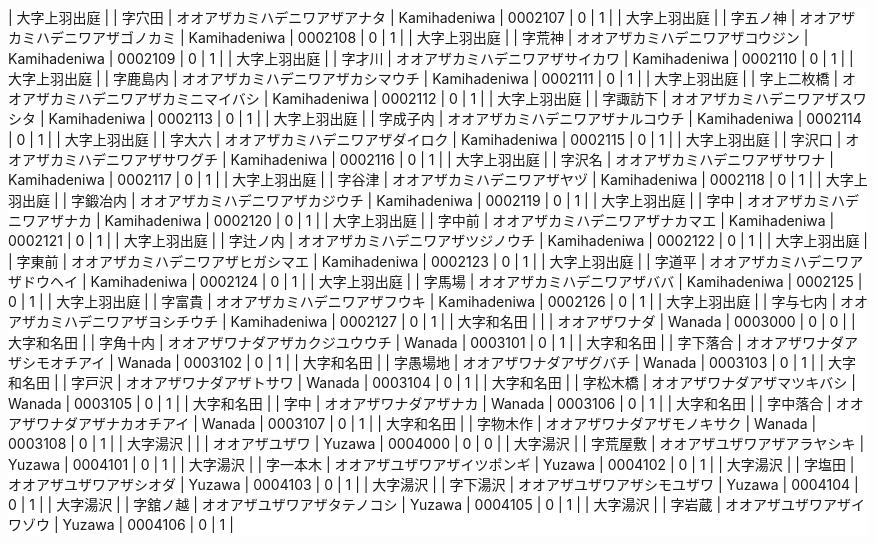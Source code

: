 | 大字上羽出庭 |  | 字穴田 | オオアザカミハデニワアザアナタ | Kamihadeniwa | 0002107 | 0 | 1 |
| 大字上羽出庭 |  | 字五ノ神 | オオアザカミハデニワアザゴノカミ | Kamihadeniwa | 0002108 | 0 | 1 |
| 大字上羽出庭 |  | 字荒神 | オオアザカミハデニワアザコウジン | Kamihadeniwa | 0002109 | 0 | 1 |
| 大字上羽出庭 |  | 字才川 | オオアザカミハデニワアザサイカワ | Kamihadeniwa | 0002110 | 0 | 1 |
| 大字上羽出庭 |  | 字鹿島内 | オオアザカミハデニワアザカシマウチ | Kamihadeniwa | 0002111 | 0 | 1 |
| 大字上羽出庭 |  | 字上二枚橋 | オオアザカミハデニワアザカミニマイバシ | Kamihadeniwa | 0002112 | 0 | 1 |
| 大字上羽出庭 |  | 字諏訪下 | オオアザカミハデニワアザスワシタ | Kamihadeniwa | 0002113 | 0 | 1 |
| 大字上羽出庭 |  | 字成子内 | オオアザカミハデニワアザナルコウチ | Kamihadeniwa | 0002114 | 0 | 1 |
| 大字上羽出庭 |  | 字大六 | オオアザカミハデニワアザダイロク | Kamihadeniwa | 0002115 | 0 | 1 |
| 大字上羽出庭 |  | 字沢口 | オオアザカミハデニワアザサワグチ | Kamihadeniwa | 0002116 | 0 | 1 |
| 大字上羽出庭 |  | 字沢名 | オオアザカミハデニワアザサワナ | Kamihadeniwa | 0002117 | 0 | 1 |
| 大字上羽出庭 |  | 字谷津 | オオアザカミハデニワアザヤヅ | Kamihadeniwa | 0002118 | 0 | 1 |
| 大字上羽出庭 |  | 字鍛冶内 | オオアザカミハデニワアザカジウチ | Kamihadeniwa | 0002119 | 0 | 1 |
| 大字上羽出庭 |  | 字中 | オオアザカミハデニワアザナカ | Kamihadeniwa | 0002120 | 0 | 1 |
| 大字上羽出庭 |  | 字中前 | オオアザカミハデニワアザナカマエ | Kamihadeniwa | 0002121 | 0 | 1 |
| 大字上羽出庭 |  | 字辻ノ内 | オオアザカミハデニワアザツジノウチ | Kamihadeniwa | 0002122 | 0 | 1 |
| 大字上羽出庭 |  | 字東前 | オオアザカミハデニワアザヒガシマエ | Kamihadeniwa | 0002123 | 0 | 1 |
| 大字上羽出庭 |  | 字道平 | オオアザカミハデニワアザドウヘイ | Kamihadeniwa | 0002124 | 0 | 1 |
| 大字上羽出庭 |  | 字馬場 | オオアザカミハデニワアザババ | Kamihadeniwa | 0002125 | 0 | 1 |
| 大字上羽出庭 |  | 字富貴 | オオアザカミハデニワアザフウキ | Kamihadeniwa | 0002126 | 0 | 1 |
| 大字上羽出庭 |  | 字与七内 | オオアザカミハデニワアザヨシチウチ | Kamihadeniwa | 0002127 | 0 | 1 |
| 大字和名田 |  |  | オオアザワナダ | Wanada | 0003000 | 0 | 0 |
| 大字和名田 |  | 字角十内 | オオアザワナダアザカクジユウウチ | Wanada | 0003101 | 0 | 1 |
| 大字和名田 |  | 字下落合 | オオアザワナダアザシモオチアイ | Wanada | 0003102 | 0 | 1 |
| 大字和名田 |  | 字愚場地 | オオアザワナダアザグバチ | Wanada | 0003103 | 0 | 1 |
| 大字和名田 |  | 字戸沢 | オオアザワナダアザトサワ | Wanada | 0003104 | 0 | 1 |
| 大字和名田 |  | 字松木橋 | オオアザワナダアザマツキバシ | Wanada | 0003105 | 0 | 1 |
| 大字和名田 |  | 字中 | オオアザワナダアザナカ | Wanada | 0003106 | 0 | 1 |
| 大字和名田 |  | 字中落合 | オオアザワナダアザナカオチアイ | Wanada | 0003107 | 0 | 1 |
| 大字和名田 |  | 字物木作 | オオアザワナダアザモノキサク | Wanada | 0003108 | 0 | 1 |
| 大字湯沢 |  |  | オオアザユザワ | Yuzawa | 0004000 | 0 | 0 |
| 大字湯沢 |  | 字荒屋敷 | オオアザユザワアザアラヤシキ | Yuzawa | 0004101 | 0 | 1 |
| 大字湯沢 |  | 字一本木 | オオアザユザワアザイツポンギ | Yuzawa | 0004102 | 0 | 1 |
| 大字湯沢 |  | 字塩田 | オオアザユザワアザシオダ | Yuzawa | 0004103 | 0 | 1 |
| 大字湯沢 |  | 字下湯沢 | オオアザユザワアザシモユザワ | Yuzawa | 0004104 | 0 | 1 |
| 大字湯沢 |  | 字舘ノ越 | オオアザユザワアザタテノコシ | Yuzawa | 0004105 | 0 | 1 |
| 大字湯沢 |  | 字岩蔵 | オオアザユザワアザイワゾウ | Yuzawa | 0004106 | 0 | 1 |